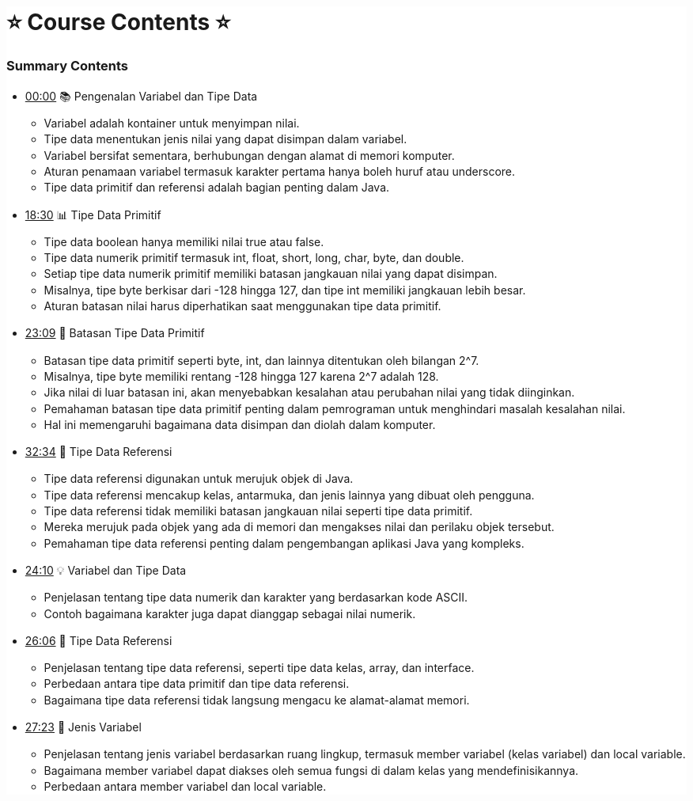# ⭐️ Course Contents ⭐️

<iframe width="560" height="315" src="https://www.youtube.com/embed/_PaAPWA5mtM?si=iub7jr6z64xa9oUO" title="YouTube video player" frameborder="0" allow="accelerometer; autoplay; clipboard-write; encrypted-media; gyroscope; picture-in-picture; web-share" allowfullscreen></iframe>

### Summary Contents

- [00:00](https://www.youtube.com/watch?v=_PaAPWA5mtM&t=0s) 📚 Pengenalan Variabel dan Tipe Data

  - Variabel adalah kontainer untuk menyimpan nilai.
  - Tipe data menentukan jenis nilai yang dapat disimpan dalam variabel.
  - Variabel bersifat sementara, berhubungan dengan alamat di memori komputer.
  - Aturan penamaan variabel termasuk karakter pertama hanya boleh huruf atau underscore.
  - Tipe data primitif dan referensi adalah bagian penting dalam Java.

- [18:30](https://www.youtube.com/watch?v=_PaAPWA5mtM&t=1110s) 📊 Tipe Data Primitif

  - Tipe data boolean hanya memiliki nilai true atau false.
  - Tipe data numerik primitif termasuk int, float, short, long, char, byte, dan double.
  - Setiap tipe data numerik primitif memiliki batasan jangkauan nilai yang dapat disimpan.
  - Misalnya, tipe byte berkisar dari -128 hingga 127, dan tipe int memiliki jangkauan lebih besar.
  - Aturan batasan nilai harus diperhatikan saat menggunakan tipe data primitif.

- [23:09](https://www.youtube.com/watch?v=_PaAPWA5mtM&t=1389s) 📏 Batasan Tipe Data Primitif

  - Batasan tipe data primitif seperti byte, int, dan lainnya ditentukan oleh bilangan 2^7.
  - Misalnya, tipe byte memiliki rentang -128 hingga 127 karena 2^7 adalah 128.
  - Jika nilai di luar batasan ini, akan menyebabkan kesalahan atau perubahan nilai yang tidak diinginkan.
  - Pemahaman batasan tipe data primitif penting dalam pemrograman untuk menghindari masalah kesalahan nilai.
  - Hal ini memengaruhi bagaimana data disimpan dan diolah dalam komputer.

- [32:34](https://www.youtube.com/watch?v=_PaAPWA5mtM&t=1954s) 💾 Tipe Data Referensi

  - Tipe data referensi digunakan untuk merujuk objek di Java.
  - Tipe data referensi mencakup kelas, antarmuka, dan jenis lainnya yang dibuat oleh pengguna.
  - Tipe data referensi tidak memiliki batasan jangkauan nilai seperti tipe data primitif.
  - Mereka merujuk pada objek yang ada di memori dan mengakses nilai dan perilaku objek tersebut.
  - Pemahaman tipe data referensi penting dalam pengembangan aplikasi Java yang kompleks.

- [24:10](https://www.youtube.com/watch?v=_PaAPWA5mtM&t=1450s) 💡 Variabel dan Tipe Data

  - Penjelasan tentang tipe data numerik dan karakter yang berdasarkan kode ASCII.
  - Contoh bagaimana karakter juga dapat dianggap sebagai nilai numerik.

- [26:06](https://www.youtube.com/watch?v=_PaAPWA5mtM&t=1566s) 🔗 Tipe Data Referensi

  - Penjelasan tentang tipe data referensi, seperti tipe data kelas, array, dan interface.
  - Perbedaan antara tipe data primitif dan tipe data referensi.
  - Bagaimana tipe data referensi tidak langsung mengacu ke alamat-alamat memori.

- [27:23](https://www.youtube.com/watch?v=_PaAPWA5mtM&t=1643s) 🔢 Jenis Variabel

  - Penjelasan tentang jenis variabel berdasarkan ruang lingkup, termasuk member variabel (kelas variabel) dan local variable.
  - Bagaimana member variabel dapat diakses oleh semua fungsi di dalam kelas yang mendefinisikannya.
  - Perbedaan antara member variabel dan local variable.
